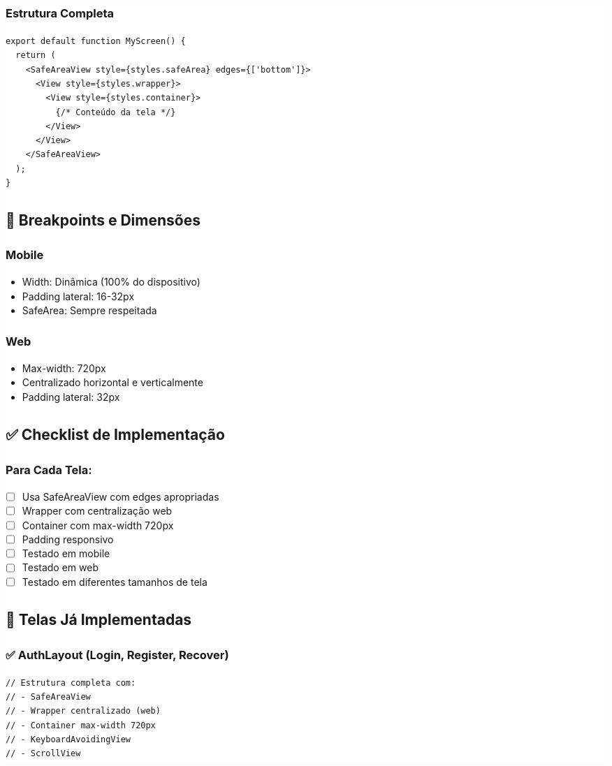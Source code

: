 ### Estrutura Completa

```tsx
export default function MyScreen() {
  return (
    <SafeAreaView style={styles.safeArea} edges={['bottom']}>
      <View style={styles.wrapper}>
        <View style={styles.container}>
          {/* Conteúdo da tela */}
        </View>
      </View>
    </SafeAreaView>
  );
}
```

## 🎨 Breakpoints e Dimensões

### Mobile
- Width: Dinâmica (100% do dispositivo)
- Padding lateral: 16-32px
- SafeArea: Sempre respeitada

### Web
- Max-width: 720px
- Centralizado horizontal e verticalmente
- Padding lateral: 32px

## ✅ Checklist de Implementação

### Para Cada Tela:

- [ ] Usa SafeAreaView com edges apropriadas
- [ ] Wrapper com centralização web
- [ ] Container com max-width 720px
- [ ] Padding responsivo
- [ ] Testado em mobile
- [ ] Testado em web
- [ ] Testado em diferentes tamanhos de tela

## 📱 Telas Já Implementadas

### ✅ AuthLayout (Login, Register, Recover)
```tsx
// Estrutura completa com:
// - SafeAreaView
// - Wrapper centralizado (web)
// - Container max-width 720px
// - KeyboardAvoidingView
// - ScrollView
```
